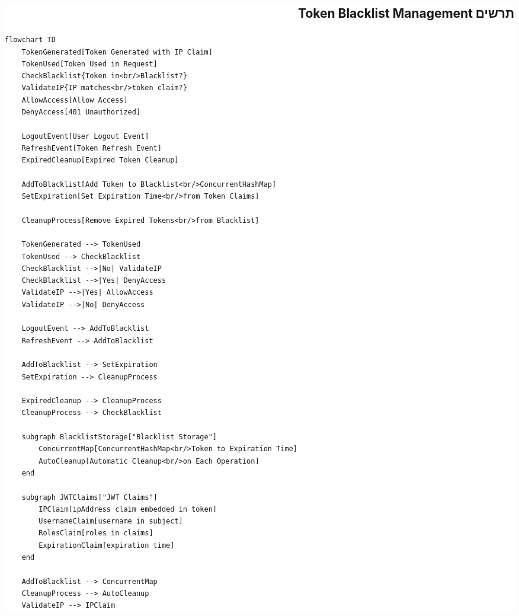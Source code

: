 <div dir="rtl">

## תרשים Token Blacklist Management

</div>

```mermaid
flowchart TD
    TokenGenerated[Token Generated with IP Claim]
    TokenUsed[Token Used in Request]
    CheckBlacklist{Token in<br/>Blacklist?}
    ValidateIP{IP matches<br/>token claim?}
    AllowAccess[Allow Access]
    DenyAccess[401 Unauthorized]
    
    LogoutEvent[User Logout Event]
    RefreshEvent[Token Refresh Event]
    ExpiredCleanup[Expired Token Cleanup]
    
    AddToBlacklist[Add Token to Blacklist<br/>ConcurrentHashMap]
    SetExpiration[Set Expiration Time<br/>from Token Claims]
    
    CleanupProcess[Remove Expired Tokens<br/>from Blacklist]
    
    TokenGenerated --> TokenUsed
    TokenUsed --> CheckBlacklist
    CheckBlacklist -->|No| ValidateIP
    CheckBlacklist -->|Yes| DenyAccess
    ValidateIP -->|Yes| AllowAccess
    ValidateIP -->|No| DenyAccess
    
    LogoutEvent --> AddToBlacklist
    RefreshEvent --> AddToBlacklist
    
    AddToBlacklist --> SetExpiration
    SetExpiration --> CleanupProcess
    
    ExpiredCleanup --> CleanupProcess
    CleanupProcess --> CheckBlacklist
    
    subgraph BlacklistStorage["Blacklist Storage"]
        ConcurrentMap[ConcurrentHashMap<br/>Token to Expiration Time]
        AutoCleanup[Automatic Cleanup<br/>on Each Operation]
    end
    
    subgraph JWTClaims["JWT Claims"]
        IPClaim[ipAddress claim embedded in token]
        UsernameClaim[username in subject]
        RolesClaim[roles in claims]
        ExpirationClaim[expiration time]
    end
    
    AddToBlacklist --> ConcurrentMap
    CleanupProcess --> AutoCleanup
    ValidateIP --> IPClaim
```
